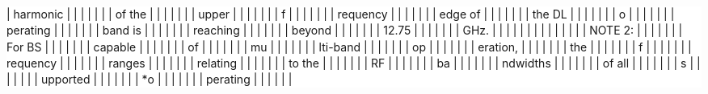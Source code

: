 | harmonic |          |          |          |          |          |
| of the   |          |          |          |          |          |
| upper    |          |          |          |          |          |
| f        |          |          |          |          |          |
| requency |          |          |          |          |          |
| edge of  |          |          |          |          |          |
| the DL   |          |          |          |          |          |
| o        |          |          |          |          |          |
| perating |          |          |          |          |          |
| band is  |          |          |          |          |          |
| reaching |          |          |          |          |          |
| beyond   |          |          |          |          |          |
| 12.75    |          |          |          |          |          |
| GHz.     |          |          |          |          |          |
|          |          |          |          |          |          |
| NOTE 2:  |          |          |          |          |          |
| For BS   |          |          |          |          |          |
| capable  |          |          |          |          |          |
| of       |          |          |          |          |          |
| mu       |          |          |          |          |          |
| lti-band |          |          |          |          |          |
| op       |          |          |          |          |          |
| eration, |          |          |          |          |          |
| the      |          |          |          |          |          |
| f        |          |          |          |          |          |
| requency |          |          |          |          |          |
| ranges   |          |          |          |          |          |
| relating |          |          |          |          |          |
| to the   |          |          |          |          |          |
| RF       |          |          |          |          |          |
| ba       |          |          |          |          |          |
| ndwidths |          |          |          |          |          |
| of all   |          |          |          |          |          |
| s        |          |          |          |          |          |
| upported |          |          |          |          |          |
| *o       |          |          |          |          |          |
| perating |          |          |          |          |          |